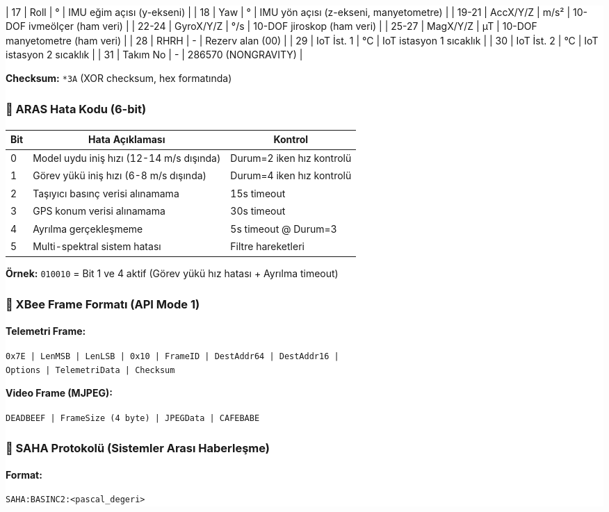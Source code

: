 | 17 | Roll | ° | IMU eğim açısı (y-ekseni) |
| 18 | Yaw | ° | IMU yön açısı (z-ekseni, manyetometre) |
| 19-21 | AccX/Y/Z | m/s² | 10-DOF ivmeölçer (ham veri) |
| 22-24 | GyroX/Y/Z | °/s | 10-DOF jiroskop (ham veri) |
| 25-27 | MagX/Y/Z | µT | 10-DOF manyetometre (ham veri) |
| 28 | RHRH | - | Rezerv alan (00) |
| 29 | IoT İst. 1 | °C | IoT istasyon 1 sıcaklık |
| 30 | IoT İst. 2 | °C | IoT istasyon 2 sıcaklık |
| 31 | Takım No | - | 286570 (NONGRAVITY) |

**Checksum:** `*3A` (XOR checksum, hex formatında)

### 🚨 ARAS Hata Kodu (6-bit)

| Bit | Hata Açıklaması | Kontrol |
|-----|-----------------|---------|
| 0 | Model uydu iniş hızı (12-14 m/s dışında) | Durum=2 iken hız kontrolü |
| 1 | Görev yükü iniş hızı (6-8 m/s dışında) | Durum=4 iken hız kontrolü |
| 2 | Taşıyıcı basınç verisi alınamama | 15s timeout |
| 3 | GPS konum verisi alınamama | 30s timeout |
| 4 | Ayrılma gerçekleşmeme | 5s timeout @ Durum=3 |
| 5 | Multi-spektral sistem hatası | Filtre hareketleri |

**Örnek:** `010010` = Bit 1 ve 4 aktif (Görev yükü hız hatası + Ayrılma timeout)

### 📡 XBee Frame Formatı (API Mode 1)

**Telemetri Frame:**
```
0x7E | LenMSB | LenLSB | 0x10 | FrameID | DestAddr64 | DestAddr16 | 
Options | TelemetriData | Checksum
```

**Video Frame (MJPEG):**
```
DEADBEEF | FrameSize (4 byte) | JPEGData | CAFEBABE
```

### 🤝 SAHA Protokolü (Sistemler Arası Haberleşme)

**Format:**
```
SAHA:BASINC2:<pascal_degeri>
```
